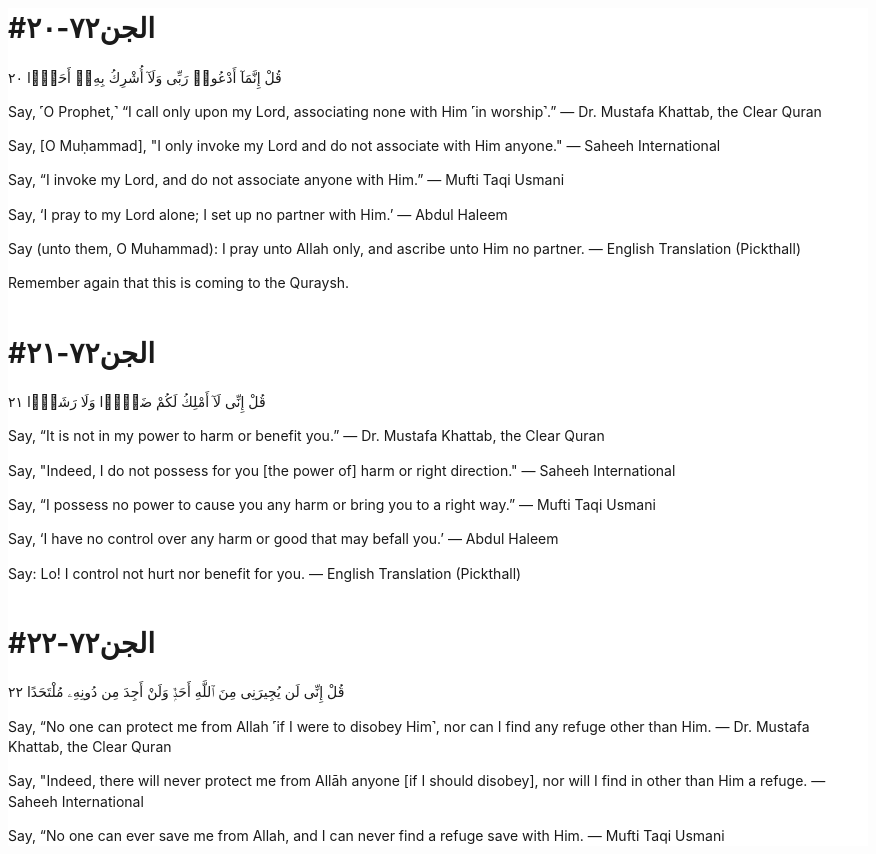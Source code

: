 # #الجن٧٢-٢٠

قُلْ إِنَّمَآ أَدْعُوا۟ رَبِّى وَلَآ أُشْرِكُ بِهِۦٓ أَحَدًۭا ٢٠


Say, ˹O Prophet,˺ “I call only upon my Lord, associating none with Him ˹in worship˺.”
— Dr. Mustafa Khattab, the Clear Quran

Say, [O Muḥammad], "I only invoke my Lord and do not associate with Him anyone."
— Saheeh International

Say, “I invoke my Lord, and do not associate anyone with Him.”
— Mufti Taqi Usmani

Say, ‘I pray to my Lord alone; I set up no partner with Him.’
— Abdul Haleem

Say (unto them, O Muhammad): I pray unto Allah only, and ascribe unto Him no partner.
— English Translation (Pickthall)

Remember again that this is coming to the Quraysh.

# #الجن٧٢-٢١

قُلْ إِنِّى لَآ أَمْلِكُ لَكُمْ ضَرًّۭا وَلَا رَشَدًۭا ٢١


Say, “It is not in my power to harm or benefit you.”
— Dr. Mustafa Khattab, the Clear Quran

Say, "Indeed, I do not possess for you [the power of] harm or right direction."
— Saheeh International

Say, “I possess no power to cause you any harm or bring you to a right way.”
— Mufti Taqi Usmani

Say, ‘I have no control over any harm or good that may befall you.’
— Abdul Haleem

Say: Lo! I control not hurt nor benefit for you.
— English Translation (Pickthall)


# #الجن٧٢-٢٢

قُلْ إِنِّى لَن يُجِيرَنِى مِنَ ٱللَّهِ أَحَدٌۭ وَلَنْ أَجِدَ مِن دُونِهِۦ مُلْتَحَدًا ٢٢


Say, “No one can protect me from Allah ˹if I were to disobey Him˺, nor can I find any refuge other than Him.
— Dr. Mustafa Khattab, the Clear Quran

Say, "Indeed, there will never protect me from Allāh anyone [if I should disobey], nor will I find in other than Him a refuge.
— Saheeh International

Say, “No one can ever save me from Allah, and I can never find a refuge save with Him.
— Mufti Taqi Usmani
